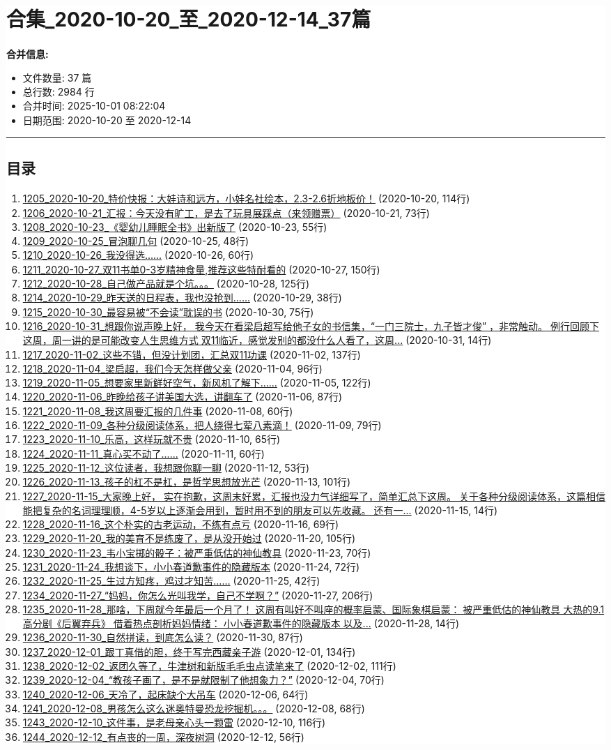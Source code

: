 # 合集_2020-10-20_至_2020-12-14_37篇

**合并信息:**
- 文件数量: 37 篇
- 总行数: 2984 行
- 合并时间: 2025-10-01 08:22:04
- 日期范围: 2020-10-20 至 2020-12-14

---

## 目录

1. [1205_2020-10-20_特价快报：大娃诗和远方，小娃名社绘本，2.3-2.6折地板价！](#1-1205_2020-10-20_特价快报：大娃诗和远方，小娃名社绘本，2.3-2.6折地板价！) (2020-10-20, 114行)
2. [1206_2020-10-21_汇报：今天没有旷工，是去了玩具展踩点（来领赠票）](#2-1206_2020-10-21_汇报：今天没有旷工，是去了玩具展踩点（来领赠票）) (2020-10-21, 73行)
3. [1208_2020-10-23_《婴幼儿睡眠全书》出新版了](#3-1208_2020-10-23_《婴幼儿睡眠全书》出新版了) (2020-10-23, 55行)
4. [1209_2020-10-25_冒泡聊几句](#4-1209_2020-10-25_冒泡聊几句) (2020-10-25, 48行)
5. [1210_2020-10-26_我没得选......](#5-1210_2020-10-26_我没得选......) (2020-10-26, 60行)
6. [1211_2020-10-27_双11书单0-3岁精神食量,推荐这些特耐看的](#6-1211_2020-10-27_双11书单0-3岁精神食量,推荐这些特耐看的) (2020-10-27, 150行)
7. [1212_2020-10-28_自己做产品就是个坑。。。](#7-1212_2020-10-28_自己做产品就是个坑。。。) (2020-10-28, 125行)
8. [1214_2020-10-29_昨天送的日程表，我也没抢到......](#8-1214_2020-10-29_昨天送的日程表，我也没抢到......) (2020-10-29, 38行)
9. [1215_2020-10-30_最容易被“不会读”耽误的书](#9-1215_2020-10-30_最容易被“不会读”耽误的书) (2020-10-30, 75行)
10. [1216_2020-10-31_想跟你说声晚上好，  我今天在看梁启超写给他子女的书信集，“一门三院士，九子皆才俊” ，非常触动。  例行回顾下这周，周一讲的是可能改变人生思维方式  双11临近，感觉发别的都没什么人看了，这周...](#10-1216_2020-10-31_想跟你说声晚上好，--我今天在看梁启超写给他子女的书信集，“一门三院士，九子皆才俊”-，非常触动。--例行回顾下这周，周一讲的是可能改变人生思维方式--双11临近，感觉发别的都没什么人看了，这周...) (2020-10-31, 14行)
11. [1217_2020-11-02_这些不错，但没计划团，汇总双11功课](#11-1217_2020-11-02_这些不错，但没计划团，汇总双11功课) (2020-11-02, 137行)
12. [1218_2020-11-04_梁启超，我们今天怎样做父亲](#12-1218_2020-11-04_梁启超，我们今天怎样做父亲) (2020-11-04, 96行)
13. [1219_2020-11-05_想要家里新鲜好空气，新风机了解下......](#13-1219_2020-11-05_想要家里新鲜好空气，新风机了解下......) (2020-11-05, 122行)
14. [1220_2020-11-06_昨晚给孩子讲美国大选，讲翻车了](#14-1220_2020-11-06_昨晚给孩子讲美国大选，讲翻车了) (2020-11-06, 87行)
15. [1221_2020-11-08_我这周要汇报的几件事](#15-1221_2020-11-08_我这周要汇报的几件事) (2020-11-08, 60行)
16. [1222_2020-11-09_各种分级阅读体系，把人绕得七荤八素滴！](#16-1222_2020-11-09_各种分级阅读体系，把人绕得七荤八素滴！) (2020-11-09, 79行)
17. [1223_2020-11-10_乐高，这样玩就不贵](#17-1223_2020-11-10_乐高，这样玩就不贵) (2020-11-10, 65行)
18. [1224_2020-11-11_真心买不动了......](#18-1224_2020-11-11_真心买不动了......) (2020-11-11, 60行)
19. [1225_2020-11-12_这位读者，我想跟你聊一聊](#19-1225_2020-11-12_这位读者，我想跟你聊一聊) (2020-11-12, 53行)
20. [1226_2020-11-13_孩子的杠不是杠，是哲学思想放光芒](#20-1226_2020-11-13_孩子的杠不是杠，是哲学思想放光芒) (2020-11-13, 101行)
21. [1227_2020-11-15_大家晚上好，  实在抱歉，这周末好累，汇报也没力气详细写了，简单汇总下这周。  关于各种分级阅读体系，这篇相信能把复杂的名词理理顺，4-5岁以上逐渐会用到，暂时用不到的朋友可以先收藏。  还有一...](#21-1227_2020-11-15_大家晚上好，--实在抱歉，这周末好累，汇报也没力气详细写了，简单汇总下这周。--关于各种分级阅读体系，这篇相信能把复杂的名词理理顺，4-5岁以上逐渐会用到，暂时用不到的朋友可以先收藏。--还有一...) (2020-11-15, 14行)
22. [1228_2020-11-16_这个朴实的古老运动，不练有点亏](#22-1228_2020-11-16_这个朴实的古老运动，不练有点亏) (2020-11-16, 69行)
23. [1229_2020-11-20_我的美育不是练废了，是从没开始过](#23-1229_2020-11-20_我的美育不是练废了，是从没开始过) (2020-11-20, 105行)
24. [1230_2020-11-23_韦小宝掷的骰子：被严重低估的神仙教具](#24-1230_2020-11-23_韦小宝掷的骰子：被严重低估的神仙教具) (2020-11-23, 70行)
25. [1231_2020-11-24_我想谈下，小小春道歉事件的隐藏版本](#25-1231_2020-11-24_我想谈下，小小春道歉事件的隐藏版本) (2020-11-24, 72行)
26. [1232_2020-11-25_生过方知疼，鸡过才知苦……](#26-1232_2020-11-25_生过方知疼，鸡过才知苦……) (2020-11-25, 42行)
27. [1234_2020-11-27_“妈妈，你怎么光叫我学，自己不学啊？”](#27-1234_2020-11-27_“妈妈，你怎么光叫我学，自己不学啊？”) (2020-11-27, 206行)
28. [1235_2020-11-28_那啥，下周就今年最后一个月了！  这周有叫好不叫座的概率启蒙、国际象棋启蒙：  被严重低估的神仙教具 大热的9.1高分剧《后翼弃兵》  借着热点剖析妈妈情绪：  小小春道歉事件的隐藏版本  以及...](#28-1235_2020-11-28_那啥，下周就今年最后一个月了！--这周有叫好不叫座的概率启蒙、国际象棋启蒙：--被严重低估的神仙教具-大热的9.1高分剧《后翼弃兵》--借着热点剖析妈妈情绪：--小小春道歉事件的隐藏版本--以及...) (2020-11-28, 14行)
29. [1236_2020-11-30_自然拼读，到底怎么读？](#29-1236_2020-11-30_自然拼读，到底怎么读？) (2020-11-30, 87行)
30. [1237_2020-12-01_跟丁真借的胆，终于写完西藏亲子游](#30-1237_2020-12-01_跟丁真借的胆，终于写完西藏亲子游) (2020-12-01, 134行)
31. [1238_2020-12-02_返团久等了，牛津树和新版毛毛虫点读笔来了](#31-1238_2020-12-02_返团久等了，牛津树和新版毛毛虫点读笔来了) (2020-12-02, 111行)
32. [1239_2020-12-04_“教孩子画了，是不是就限制了他想象力？”](#32-1239_2020-12-04_“教孩子画了，是不是就限制了他想象力？”) (2020-12-04, 70行)
33. [1240_2020-12-06_天冷了，起床缺个大吊车](#33-1240_2020-12-06_天冷了，起床缺个大吊车) (2020-12-06, 64行)
34. [1241_2020-12-08_男孩怎么这么迷奥特曼恐龙挖掘机。。。](#34-1241_2020-12-08_男孩怎么这么迷奥特曼恐龙挖掘机。。。) (2020-12-08, 68行)
35. [1243_2020-12-10_这件事，是老母亲心头一颗雷](#35-1243_2020-12-10_这件事，是老母亲心头一颗雷) (2020-12-10, 116行)
36. [1244_2020-12-12_有点丧的一周，深夜树洞](#36-1244_2020-12-12_有点丧的一周，深夜树洞) (2020-12-12, 56行)